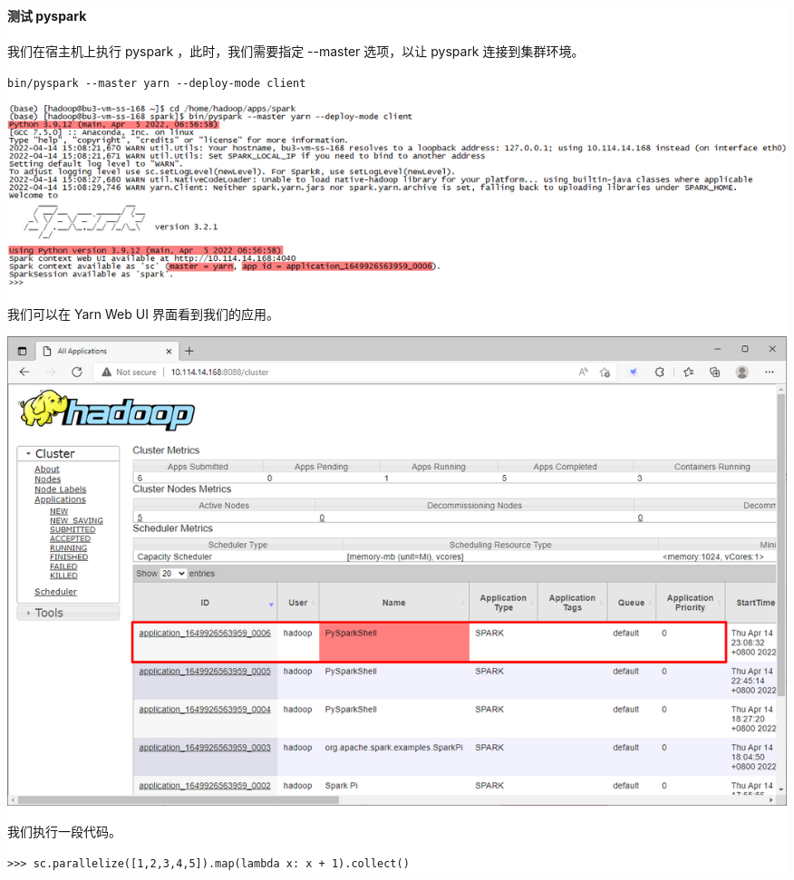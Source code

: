 #### 测试 pyspark

我们在宿主机上执行 pyspark ，此时，我们需要指定 --master 选项，以让 pyspark 连接到集群环境。

```
bin/pyspark --master yarn --deploy-mode client
```

![image-20220414182831496](images/image-20220414182831496.png)

我们可以在 Yarn Web UI 界面看到我们的应用。

![image-20220414182932794](images/image-20220414182932794.png)

我们执行一段代码。

```
>>> sc.parallelize([1,2,3,4,5]).map(lambda x: x + 1).collect()
```
